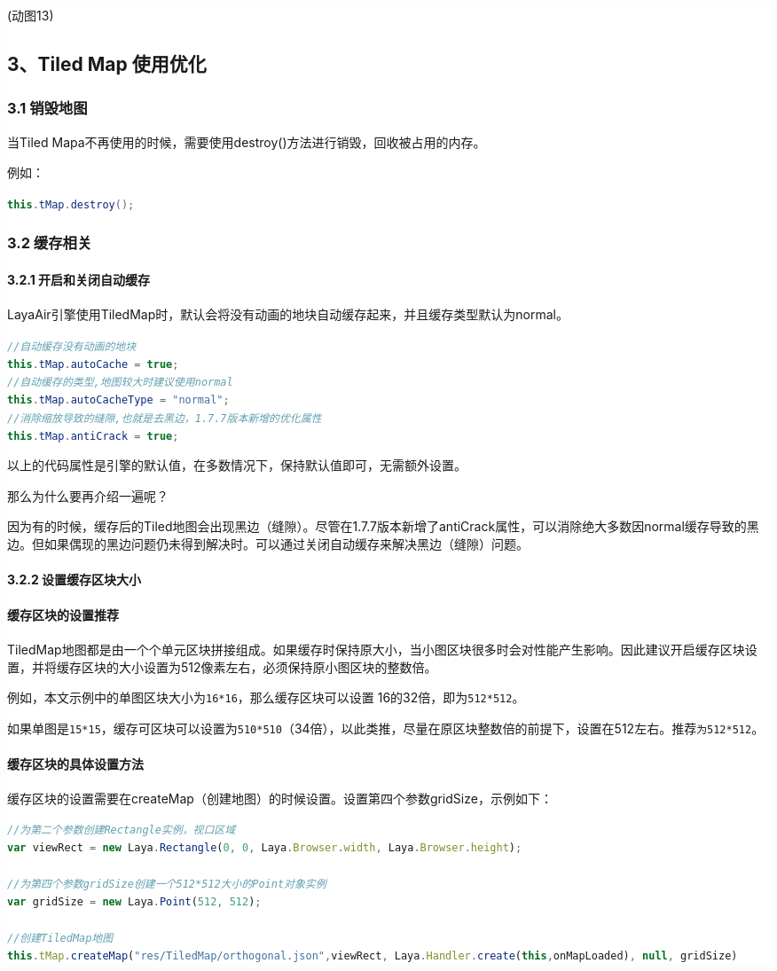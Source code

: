 (动图13)



## 3、Tiled Map 使用优化

### 3.1 销毁地图

当Tiled Mapa不再使用的时候，需要使用destroy()方法进行销毁，回收被占用的内存。

例如：

```java
this.tMap.destroy();
```



### 3.2 缓存相关

#### 3.2.1 开启和关闭自动缓存

LayaAir引擎使用TiledMap时，默认会将没有动画的地块自动缓存起来，并且缓存类型默认为normal。

```java
//自动缓存没有动画的地块
this.tMap.autoCache = true;
//自动缓存的类型,地图较大时建议使用normal
this.tMap.autoCacheType = "normal";
//消除缩放导致的缝隙,也就是去黑边，1.7.7版本新增的优化属性
this.tMap.antiCrack = true;
```

以上的代码属性是引擎的默认值，在多数情况下，保持默认值即可，无需额外设置。

那么为什么要再介绍一遍呢？

因为有的时候，缓存后的Tiled地图会出现黑边（缝隙）。尽管在1.7.7版本新增了antiCrack属性，可以消除绝大多数因normal缓存导致的黑边。但如果偶现的黑边问题仍未得到解决时。可以通过关闭自动缓存来解决黑边（缝隙）问题。

#### 3.2.2 设置缓存区块大小

#### 缓存区块的设置推荐

TiledMap地图都是由一个个单元区块拼接组成。如果缓存时保持原大小，当小图区块很多时会对性能产生影响。因此建议开启缓存区块设置，并将缓存区块的大小设置为512像素左右，必须保持原小图区块的整数倍。

例如，本文示例中的单图区块大小为`16*16`，那么缓存区块可以设置 16的32倍，即为`512*512`。

如果单图是`15*15`，缓存可区块可以设置为`510*510`（34倍），以此类推，尽量在原区块整数倍的前提下，设置在512左右。推荐`为512*512`。

#### 缓存区块的具体设置方法

缓存区块的设置需要在createMap（创建地图）的时候设置。设置第四个参数gridSize，示例如下：

```javascript
//为第二个参数创建Rectangle实例，视口区域
var viewRect = new Laya.Rectangle(0, 0, Laya.Browser.width, Laya.Browser.height);

//为第四个参数gridSize创建一个512*512大小的Point对象实例
var gridSize = new Laya.Point(512, 512);

//创建TiledMap地图
this.tMap.createMap("res/TiledMap/orthogonal.json",viewRect, Laya.Handler.create(this,onMapLoaded), null, gridSize)
```

